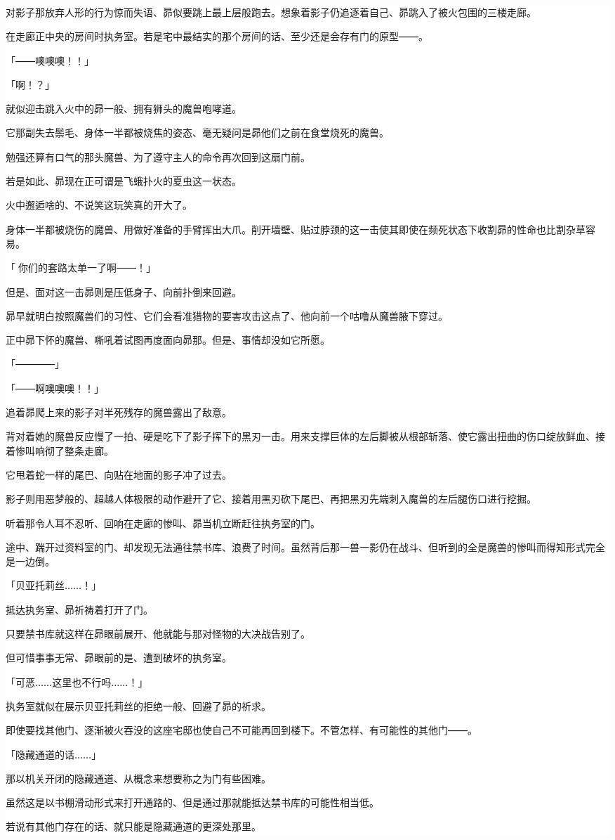对影子那放弃人形的行为惊而失语、昴似要跳上最上层般跑去。想象着影子仍追逐着自己、昴跳入了被火包围的三楼走廊。

在走廊正中央的房间时执务室。若是宅中最结实的那个房间的话、至少还是会存有门的原型——。

「——噢噢噢！！」

「啊！？」

就似迎击跳入火中的昴一般、拥有狮头的魔兽咆哮道。

它那副失去鬃毛、身体一半都被烧焦的姿态、毫无疑问是昴他们之前在食堂烧死的魔兽。

勉强还算有口气的那头魔兽、为了遵守主人的命令再次回到这扇门前。

若是如此、昴现在正可谓是飞蛾扑火的夏虫这一状态。

火中邂逅啥的、不说笑这玩笑真的开大了。

身体一半都被烧伤的魔兽、用做好准备的手臂挥出大爪。削开墙壁、贴过脖颈的这一击使其即使在频死状态下收割昴的性命也比割杂草容易。

「 你们的套路太单一了啊——！」

但是、面对这一击昴则是压低身子、向前扑倒来回避。

昴早就明白按照魔兽们的习性、它们会看准猎物的要害攻击这点了、他向前一个咕噜从魔兽腋下穿过。

正中昴下怀的魔兽、嘶吼着试图再度面向昴那。但是、事情却没如它所愿。

「————」

「——啊噢噢噢！！」

追着昴爬上来的影子对半死残存的魔兽露出了敌意。

背对着她的魔兽反应慢了一拍、硬是吃下了影子挥下的黑刃一击。用来支撑巨体的左后脚被从根部斩落、使它露出扭曲的伤口绽放鲜血、接着惨叫响彻了整条走廊。

它甩着蛇一样的尾巴、向贴在地面的影子冲了过去。

影子则用恶梦般的、超越人体极限的动作避开了它、接着用黑刃砍下尾巴、再把黑刃先端刺入魔兽的左后腿伤口进行挖掘。

听着那令人耳不忍听、回响在走廊的惨叫、昴当机立断赶往执务室的门。

途中、踹开过资料室的门、却发现无法通往禁书库、浪费了时间。虽然背后那一兽一影仍在战斗、但听到的全是魔兽的惨叫而得知形式完全是一边倒。

「贝亚托莉丝……！」

抵达执务室、昴祈祷着打开了门。

只要禁书库就这样在昴眼前展开、他就能与那对怪物的大决战告别了。

但可惜事事无常、昴眼前的是、遭到破坏的执务室。

「可恶……这里也不行吗……！」

执务室就似在展示贝亚托莉丝的拒绝一般、回避了昴的祈求。

即使要找其他门、逐渐被火吞没的这座宅邸也使自己不可能再回到楼下。不管怎样、有可能性的其他门——。

「隐藏通道的话……」

那以机关开闭的隐藏通道、从概念来想要称之为门有些困难。

虽然这是以书棚滑动形式来打开通路的、但是通过那就能抵达禁书库的可能性相当低。

若说有其他门存在的话、就只能是隐藏通道的更深处那里。
